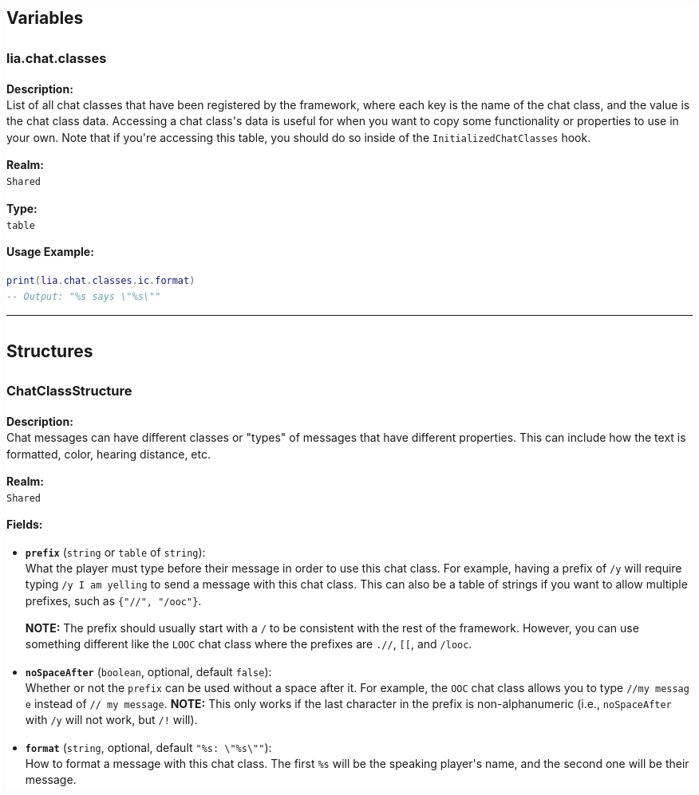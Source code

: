 
## Variables

### **lia.chat.classes**

**Description:**  
List of all chat classes that have been registered by the framework, where each key is the name of the chat class, and the value is the chat class data. Accessing a chat class's data is useful for when you want to copy some functionality or properties to use in your own. Note that if you're accessing this table, you should do so inside of the `InitializedChatClasses` hook.

**Realm:**  
`Shared`

**Type:**  
`table`

**Usage Example:**
```lua
print(lia.chat.classes.ic.format)
-- Output: "%s says \"%s\""
```

---

## Structures

### **ChatClassStructure**

**Description:**  
Chat messages can have different classes or "types" of messages that have different properties. This can include how the text is formatted, color, hearing distance, etc.

**Realm:**  
`Shared`

**Fields:**

- **`prefix`** (`string` or `table` of `string`):  
  What the player must type before their message in order to use this chat class. For example, having a prefix of `/y` will require typing `/y I am yelling` to send a message with this chat class. This can also be a table of strings if you want to allow multiple prefixes, such as `{"//", "/ooc"}`.
  
  **NOTE:** The prefix should usually start with a `/` to be consistent with the rest of the framework. However, you can use something different like the `LOOC` chat class where the prefixes are `.//`, `[[`, and `/looc`.

- **`noSpaceAfter`** (`boolean`, optional, default `false`):  
  Whether or not the `prefix` can be used without a space after it. For example, the `OOC` chat class allows you to type `//my message` instead of `// my message`. **NOTE:** This only works if the last character in the prefix is non-alphanumeric (i.e., `noSpaceAfter` with `/y` will not work, but `/!` will).

- **`format`** (`string`, optional, default `"%s: \"%s\""`):  
  How to format a message with this chat class. The first `%s` will be the speaking player's name, and the second one will be their message.
